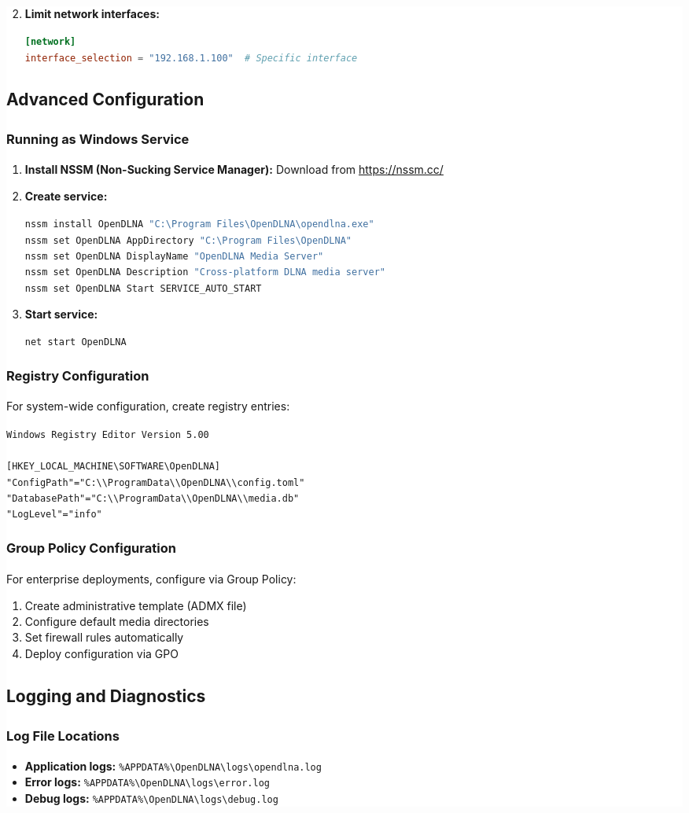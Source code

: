 2. **Limit network interfaces:**
   ```toml
   [network]
   interface_selection = "192.168.1.100"  # Specific interface
   ```

## Advanced Configuration

### Running as Windows Service

1. **Install NSSM (Non-Sucking Service Manager):**
   Download from https://nssm.cc/

2. **Create service:**
   ```cmd
   nssm install OpenDLNA "C:\Program Files\OpenDLNA\opendlna.exe"
   nssm set OpenDLNA AppDirectory "C:\Program Files\OpenDLNA"
   nssm set OpenDLNA DisplayName "OpenDLNA Media Server"
   nssm set OpenDLNA Description "Cross-platform DLNA media server"
   nssm set OpenDLNA Start SERVICE_AUTO_START
   ```

3. **Start service:**
   ```cmd
   net start OpenDLNA
   ```

### Registry Configuration

For system-wide configuration, create registry entries:

```reg
Windows Registry Editor Version 5.00

[HKEY_LOCAL_MACHINE\SOFTWARE\OpenDLNA]
"ConfigPath"="C:\\ProgramData\\OpenDLNA\\config.toml"
"DatabasePath"="C:\\ProgramData\\OpenDLNA\\media.db"
"LogLevel"="info"
```

### Group Policy Configuration

For enterprise deployments, configure via Group Policy:

1. Create administrative template (ADMX file)
2. Configure default media directories
3. Set firewall rules automatically
4. Deploy configuration via GPO

## Logging and Diagnostics

### Log File Locations

- **Application logs:** `%APPDATA%\OpenDLNA\logs\opendlna.log`
- **Error logs:** `%APPDATA%\OpenDLNA\logs\error.log`
- **Debug logs:** `%APPDATA%\OpenDLNA\logs\debug.log`
